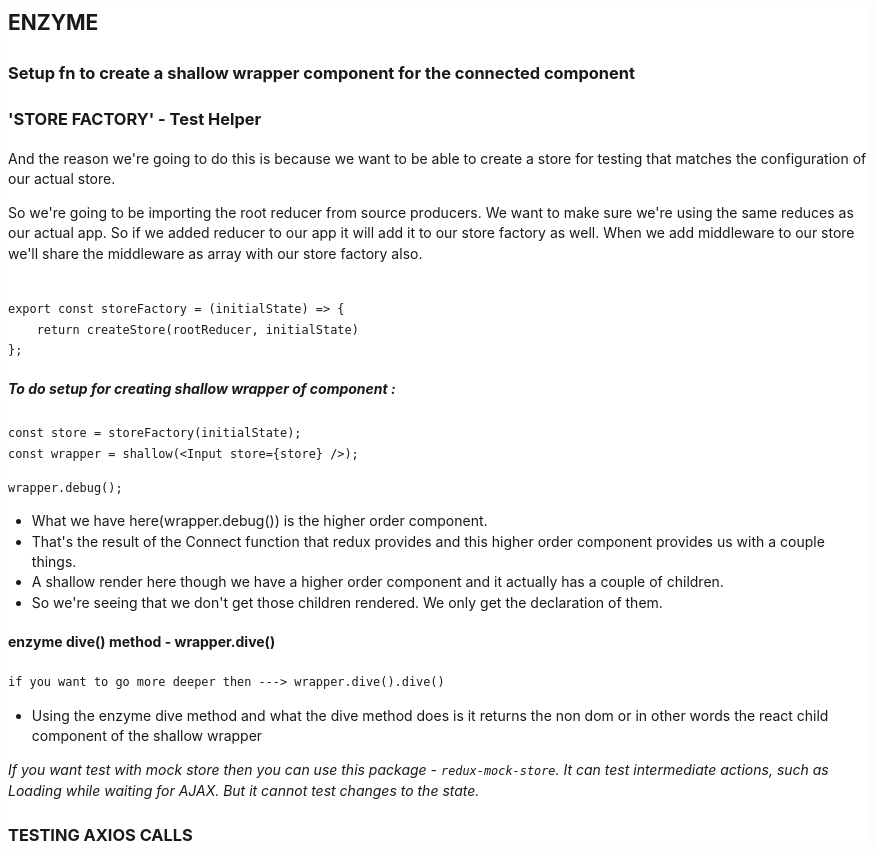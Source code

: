 ## ENZYME

### Setup fn to create a shallow wrapper component for the connected component

### 'STORE FACTORY' - Test Helper

And the reason we're going to do this is because we want to be able to create a store for testing that
matches the configuration of our actual store.

So we're going to be importing the root reducer from source producers.
We want to make sure we're using the same reduces as our actual app.
So if we added reducer to our app it will add it to our store factory as well.
When we add middleware to our store we'll share the middleware as array with our store factory also.


```import { createStore } from 'redux';

export const storeFactory = (initialState) => {
    return createStore(rootReducer, initialState)
};
```


##### To do setup for creating shallow wrapper of component :
```
const store = storeFactory(initialState);
const wrapper = shallow(<Input store={store} />);
```

`wrapper.debug();`
- What we have here(wrapper.debug()) is the higher order component.
- That's the result of the Connect function that redux provides and this higher order component
        provides us with a couple things.
- A shallow render here though we have a higher order component and it actually has a couple of children.
- So we're seeing that we don't get those children rendered. We only get the declaration of them.


#### enzyme dive() method - wrapper.dive() 

`if you want to go more deeper then ---> wrapper.dive().dive()`


- Using the enzyme dive method and what the dive method does is it returns the non dom or in other words the react            child component of the shallow wrapper


_If you want test with mock store then you can use this package - `redux-mock-store`.
It can test intermediate actions, such as Loading while waiting for AJAX.
But it cannot test changes to the state._


### TESTING AXIOS CALLS
